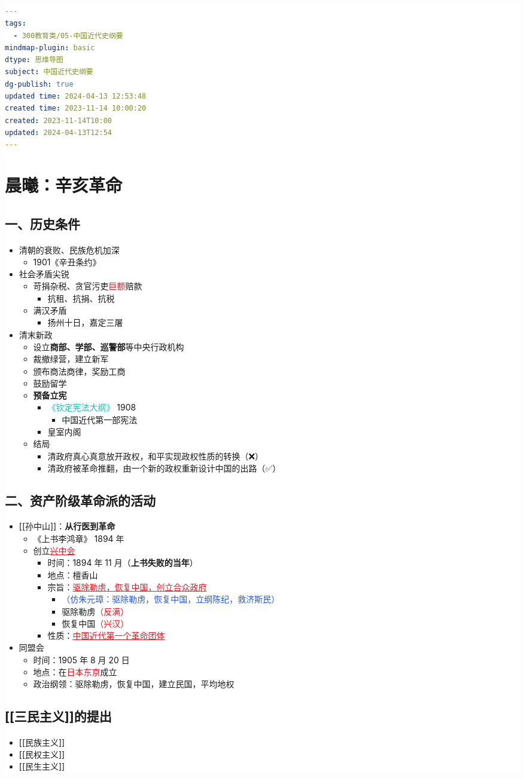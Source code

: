 ```yaml
---
tags:
  - 300教育类/05-中国近代史纲要
mindmap-plugin: basic
dtype: 思维导图
subject: 中国近代史纲要
dg-publish: true
updated time: 2024-04-13 12:53:48
created time: 2023-11-14 10:00:20
created: 2023-11-14T10:00
updated: 2024-04-13T12:54
---
```


# 晨曦：辛亥革命

## 一、历史条件
- 清朝的衰败、民族危机加深
    - 1901《辛丑条约》
- 社会矛盾尖锐
    - 苛捐杂税、贪官污吏<font color=#ed1c24>巨额</font>赔款
        - 抗租、抗捐、抗税
    - 满汉矛盾
        - 扬州十日，嘉定三屠
- 清末新政
    - 设立**商部、学部、巡警部**等中央行政机构
    - 裁撤绿营，建立新军
    - 颁布商法商律，奖励工商
    - 鼓励留学
    - **预备立宪**
        - <font color=#13C6C3>《钦定宪法大纲》</font> 1908
            - 中国近代第一部宪法
        - 皇室内阁
    - 结局
        - 清政府真心真意放开政权，和平实现政权性质的转换（❌）
        - 清政府被革命推翻，由一个新的政权重新设计中国的出路（✅）

## 二、资产阶级革命派的活动
- [[孙中山]]：**从行医到革命**
	- 《上书李鸿章》 1894 年
	- 创立<font color=#ed1c24><u>兴中会</u></font>
		- 时间：1894 年 11 月（**上书失败的当年**）
		- 地点：檀香山
		- 宗旨：<font color=#ed1c24><u>驱除勒虏，恢复中国，创立合众政府</u></font>
			- <font color="#245bdb">（仿朱元璋：驱除勒虏，恢复中国，立纲陈纪，救济斯民）</font>
			- 驱除勒虏<font color=#ed1c24>（反满）</font>
			- 恢复中国<font color=#ed1c24>（兴汉）</font>
		- 性质：<font color=#ed1c24><u>中国近代第一个革命团体</u></font>
- 同盟会
	- 时间：1905 年 8 月 20 日
	- 地点：在<font color=#ed1c24>日本东京</font>成立
	- 政治纲领：驱除勒虏，恢复中国，建立民国，平均地权
## [[三民主义]]的提出
- [[民族主义]]
- [[民权主义]]
- [[民生主义]]

